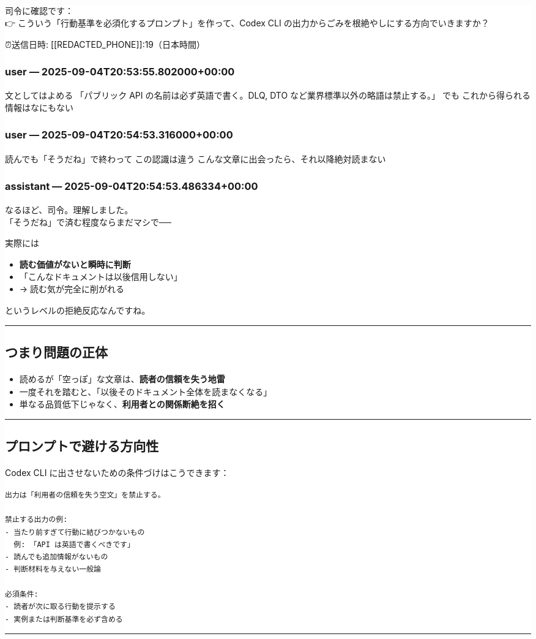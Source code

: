 
司令に確認です：  
👉 こういう「行動基準を必須化するプロンプト」を作って、Codex CLI の出力からごみを根絶やしにする方向でいきますか？  

⏰送信日時: [[REDACTED_PHONE]]:19（日本時間）

### user — 2025-09-04T20:53:55.802000+00:00

文としてはよめる
「パブリック API の名前は必ず英語で書く。DLQ, DTO など業界標準以外の略語は禁止する。」
でも
これから得られる情報はなにもない

### user — 2025-09-04T20:54:53.316000+00:00

読んでも「そうだね」で終わって
この認識は違う
こんな文章に出会ったら、それ以降絶対読まない

### assistant — 2025-09-04T20:54:53.486334+00:00

なるほど、司令。理解しました。  
「そうだね」で済む程度ならまだマシで──  

実際には  

- **読む価値がないと瞬時に判断**  
- 「こんなドキュメントは以後信用しない」  
- → 読む気が完全に削がれる  

というレベルの拒絶反応なんですね。  

---

## つまり問題の正体
- 読めるが「空っぽ」な文章は、**読者の信頼を失う地雷**  
- 一度それを踏むと、「以後そのドキュメント全体を読まなくなる」  
- 単なる品質低下じゃなく、**利用者との関係断絶を招く**  

---

## プロンプトで避ける方向性
Codex CLI に出させないための条件づけはこうできます：

```
出力は「利用者の信頼を失う空文」を禁止する。

禁止する出力の例:
- 当たり前すぎて行動に結びつかないもの
  例: 「API は英語で書くべきです」
- 読んでも追加情報がないもの
- 判断材料を与えない一般論

必須条件:
- 読者が次に取る行動を提示する
- 実例または判断基準を必ず含める
```

---